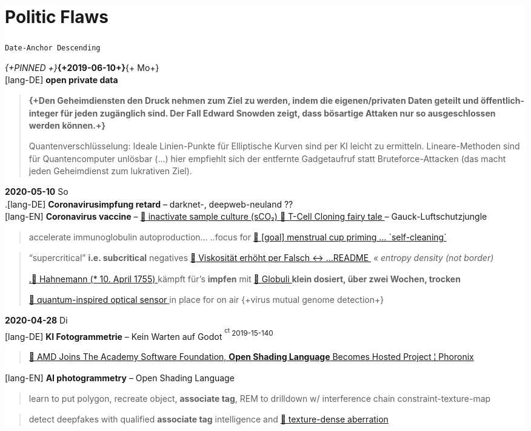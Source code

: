 




# Politic Flaws

`Date-Anchor Descending`


_{+PINNED +}_**{+2019-06-10+}**{+ Mo+}  
[lang-DE] **open private data**

> **{+Den Geheimdiensten den Druck nehmen zum Ziel zu werden, indem die eigenen/privaten Daten geteilt und öffentlich-integer für jeden zugänglich sind. Der Fall Edward Snowden zeigt, dass bösartige Attaken nur so ausgeschlossen werden können.+}**
>  
> Quantenverschlüsselung: Ideale Linien-Punkte für Elliptische Kurven sind per KI leicht zu ermitteln. Lineare-Methoden sind für Quantencomputer unlösbar (…) hier empfiehlt sich der entfernte Gadgetaufruf statt Bruteforce-Attacken (das macht jeden Geheimdienst zum lukrativen Ziel).


**2020-05-10** So  
.[lang-DE] **Coronavirusimpfung retard** – darknet-, deepweb-neuland ??  
[lang-EN] **Coronavirus vaccine** – [ :arrow_up_small: inactivate sample culture (sCO₂) ](https://en.wikipedia.org/wiki/Supercritical_carbon_dioxide#Sterilization_of_biomedical_materials) [ :arrow_up_small: T-Cell Cloning fairy tale ](https://scholar.google.com/scholar?hl=en&as_sdt=0%2C5&q=t+cell+cloning+fairy+tale) – Gauck-Luftschutzjungle  

> accelerate immunoglobulin autoproduction… ‥focus for [ :arrow_up_small: \[goal\] menstrual cup priming … \`self-cleaning\` ](https://rollparc.com/femcup)

> “supercritical” **i.e. subcritical** negatives [ :arrow_up_small: Viskosität erhöht per Falsch  ](https://derstandard.at/permalink/p/1044797559) [ :left_right_arrow: …README ](https://gitlab.com/mentalcare/things-i-dont-want-to-forget/-/blob/master/README.md) _&nbsp;« entropy density (not border)_
>  
> [.:arrow_up_small: Hahnemann (* 10. April 1755) ](https://de.wikipedia.org/wiki/Samuel_Hahnemann) kämpft für’s **impfen** mit [ :arrow_up_small: Globuli ](https://de.wikipedia.org/wiki/Globuli) **klein dosiert, über zwei Wochen, trocken**
>  
> [ :arrow_up_small: quantum-inspired optical sensor ](https://phys.org/news/2020-06-physicists-quantum-inspired-optical-sensor.html) in place for on air {+virus mutual genome detection+}

**2020-04-28** Di  
[lang-DE] **KI Fotogrammetrie** – Kein Warten auf Godot <sup><sup>ct</sup> 2019-15-140</sup>

> [ :arrow_up_small: AMD Joins The Academy Software Foundation, **Open Shading Language** Becomes Hosted Project &brvbar; Phoronix ](https://phoronix.com/scan.php?page=news_item&px=AMD-Academy-Software-OSL)

[lang-EN] **AI photogrammetry** – Open Shading Language 

> learn to put polygon, recreate object, **associate tag**, REM to drilldown w/ interference chain constraint-texture-map

> detect deepfakes with qualified **associate tag** intelligence and [ :arrow_up_small: texture-dense aberration ](https://arstechnica.com/information-technology/2020/06/deepfakes-arent-very-good-nor-are-the-tools-to-detect-them/)


[mentalcareNewTuringTest]: https://gitlab.com/mentalcare/things-i-dont-want-to-forget/blob/master/README.md#new-turing-test
[elpaisCoherenceAI]: https://elpais.com/elpais/2019/07/29/ciencia/1564394653_192603.html
[lanacionPruebaCuanto]: https://www.lanacion.com.ar/sociedad/el-nuevo-viral-es-ecuacion-matematica-genero-nid2273795
[thepost20190527eu-political-space]: https://www.washingtonpost.com/opinions/2019/05/27/amid-fractures-europe-is-becoming-single-political-space/